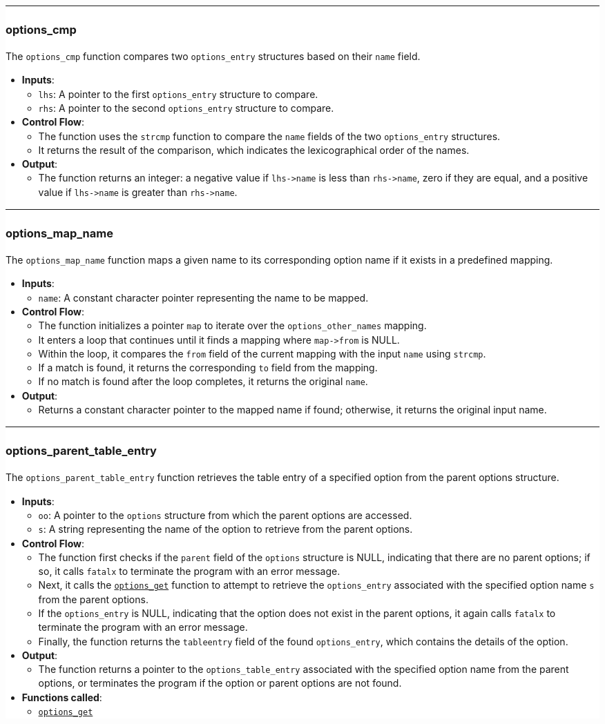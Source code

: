 
---
### options_cmp
The `options_cmp` function compares two `options_entry` structures based on their `name` field.
- **Inputs**:
    - `lhs`: A pointer to the first `options_entry` structure to compare.
    - `rhs`: A pointer to the second `options_entry` structure to compare.
- **Control Flow**:
    - The function uses the `strcmp` function to compare the `name` fields of the two `options_entry` structures.
    - It returns the result of the comparison, which indicates the lexicographical order of the names.
- **Output**:
    - The function returns an integer: a negative value if `lhs->name` is less than `rhs->name`, zero if they are equal, and a positive value if `lhs->name` is greater than `rhs->name`.


---
### options_map_name
The `options_map_name` function maps a given name to its corresponding option name if it exists in a predefined mapping.
- **Inputs**:
    - `name`: A constant character pointer representing the name to be mapped.
- **Control Flow**:
    - The function initializes a pointer `map` to iterate over the `options_other_names` mapping.
    - It enters a loop that continues until it finds a mapping where `map->from` is NULL.
    - Within the loop, it compares the `from` field of the current mapping with the input `name` using `strcmp`.
    - If a match is found, it returns the corresponding `to` field from the mapping.
    - If no match is found after the loop completes, it returns the original `name`.
- **Output**:
    - Returns a constant character pointer to the mapped name if found; otherwise, it returns the original input name.


---
### options_parent_table_entry
The `options_parent_table_entry` function retrieves the table entry of a specified option from the parent options structure.
- **Inputs**:
    - `oo`: A pointer to the `options` structure from which the parent options are accessed.
    - `s`: A string representing the name of the option to retrieve from the parent options.
- **Control Flow**:
    - The function first checks if the `parent` field of the `options` structure is NULL, indicating that there are no parent options; if so, it calls `fatalx` to terminate the program with an error message.
    - Next, it calls the [`options_get`](#options_get) function to attempt to retrieve the `options_entry` associated with the specified option name `s` from the parent options.
    - If the `options_entry` is NULL, indicating that the option does not exist in the parent options, it again calls `fatalx` to terminate the program with an error message.
    - Finally, the function returns the `tableentry` field of the found `options_entry`, which contains the details of the option.
- **Output**:
    - The function returns a pointer to the `options_table_entry` associated with the specified option name from the parent options, or terminates the program if the option or parent options are not found.
- **Functions called**:
    - [`options_get`](#options_get)
